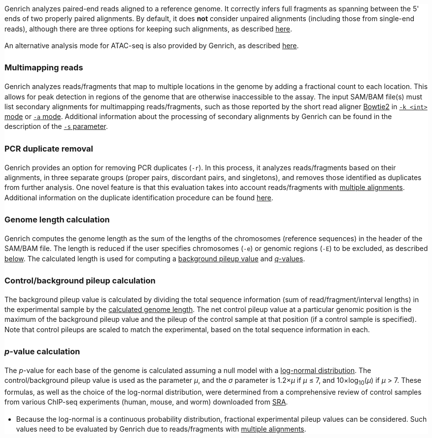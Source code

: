 Genrich analyzes paired-end reads aligned to a reference genome.  It correctly infers full fragments as spanning between the 5' ends of two properly paired alignments.  By default, it does **not** consider unpaired alignments (including those from single-end reads), although there are three options for keeping such alignments, as described [here](#unpaired).

An alternative analysis mode for ATAC-seq is also provided by Genrich, as described [here](#atacseq).


### Multimapping reads<a name="multimap"></a>

Genrich analyzes reads/fragments that map to multiple locations in the genome by adding a fractional count to each location.  This allows for peak detection in regions of the genome that are otherwise inaccessible to the assay.  The input SAM/BAM file(s) must list secondary alignments for multimapping reads/fragments, such as those reported by the short read aligner [Bowtie2](http://bowtie-bio.sourceforge.net/bowtie2/manual.shtml) in [`-k <int>` mode](http://bowtie-bio.sourceforge.net/bowtie2/manual.shtml#k-mode-search-for-one-or-more-alignments-report-each) or [`-a` mode](http://bowtie-bio.sourceforge.net/bowtie2/manual.shtml#a-mode-search-for-and-report-all-alignments).  Additional information about the processing of secondary alignments by Genrich can be found in the description of the [`-s` parameter](#sparam).


### PCR duplicate removal<a name="duplicate"></a>

Genrich provides an option for removing PCR duplicates (`-r`).  In this process, it analyzes reads/fragments based on their alignments, in three separate groups (proper pairs, discordant pairs, and singletons), and removes those identified as duplicates from further analysis.  One novel feature is that this evaluation takes into account reads/fragments with [multiple alignments](#multimap).  Additional information on the duplicate identification procedure can be found [here](https://github.com/jsh58/Genrich#filtering-options).


### Genome length calculation<a name="genomelen"></a>

Genrich computes the genome length as the sum of the lengths of the chromosomes (reference sequences) in the header of the SAM/BAM file.  The length is reduced if the user specifies chromosomes (`-e`) or genomic regions (`-E`) to be excluded, as described [below](#eparam).  The calculated length is used for computing a [background pileup value](#pileup) and [*q*-values](#qvalue).


### Control/background pileup calculation<a name="pileup"></a>

The background pileup value is calculated by dividing the total sequence information (sum of read/fragment/interval lengths) in the experimental sample by the [calculated genome length](#genomelen).  The net control pileup value at a particular genomic position is the maximum of the background pileup value and the pileup of the control sample at that position (if a control sample is specified).  Note that control pileups are scaled to match the experimental, based on the total sequence information in each.


### *p*-value calculation<a name="pvalue"></a>

The *p*-value for each base of the genome is calculated assuming a null model with a [log-normal distribution](https://en.wikipedia.org/wiki/Log-normal_distribution).  The control/background pileup value is used as the parameter *&mu;*, and the *&sigma;* parameter is 1.2&times;*&mu;* if *&mu;* &le; 7, and 10&times;log<sub>10</sub>(*&mu;*) if *&mu;* &gt; 7.  These formulas, as well as the choice of the log-normal distribution, were determined from a comprehensive review of control samples from various ChIP-seq experiments (human, mouse, and worm) downloaded from [SRA](https://www.ncbi.nlm.nih.gov/sra/).
* Because the log-normal is a continuous probability distribution, fractional experimental pileup values can be considered.  Such values need to be evaluated by Genrich due to reads/fragments with [multiple alignments](#multimap).